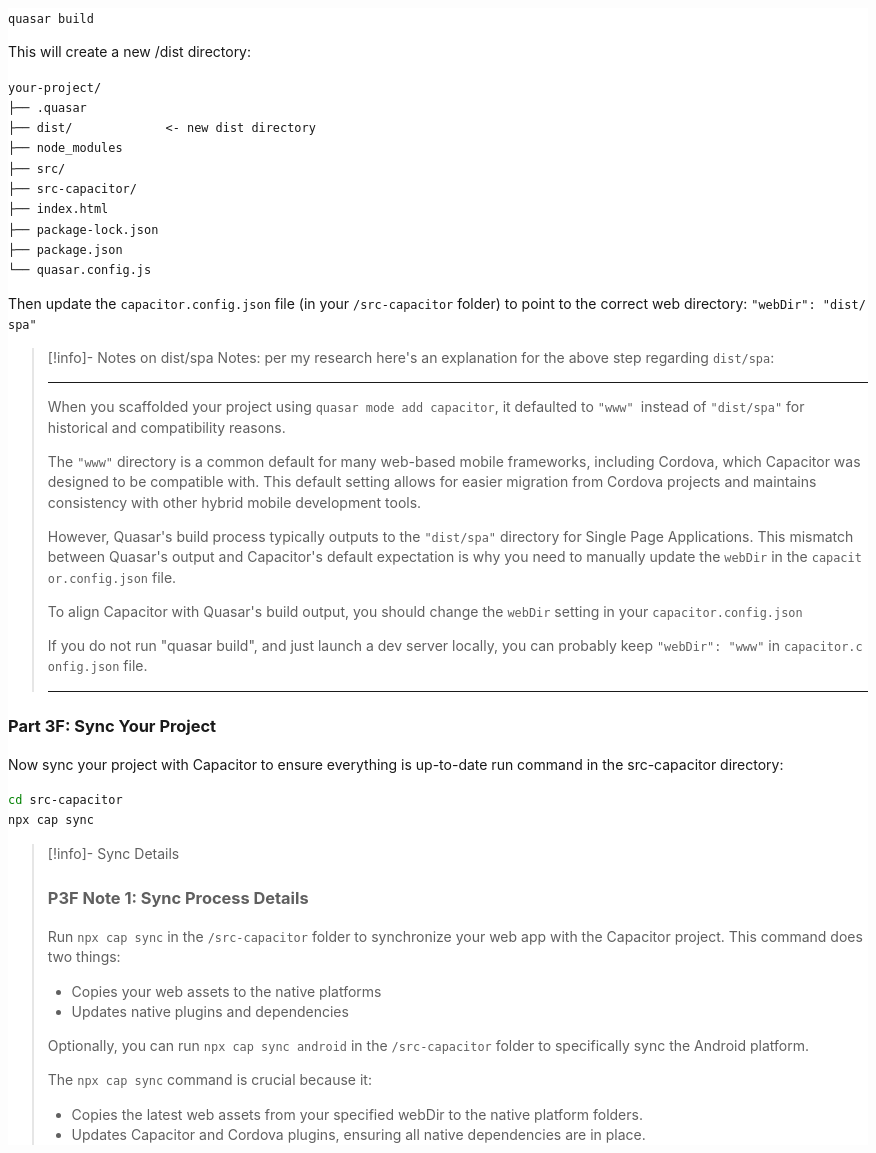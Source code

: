 ```bash
quasar build
```

This will create a new /dist directory:

```
your-project/
├── .quasar
├── dist/             <- new dist directory
├── node_modules
├── src/
├── src-capacitor/
├── index.html
├── package-lock.json
├── package.json
└── quasar.config.js
```

Then update the `capacitor.config.json` file (in your `/src-capacitor` folder) to point to the correct web directory: `"webDir": "dist/spa"`

> [!info]- Notes on dist/spa
> Notes: per my research here's an explanation for the above step regarding `dist/spa`:
> *****
> When you scaffolded your project using `quasar mode add capacitor`, it defaulted to `"www" `instead of `"dist/spa"` for historical and compatibility reasons.
> 
> The `"www"` directory is a common default for many web-based mobile frameworks, including Cordova, which Capacitor was designed to be compatible with. This default setting allows for easier migration from Cordova projects and maintains consistency with other hybrid mobile development tools.
> 
> However, Quasar's build process typically outputs to the `"dist/spa"` directory for Single Page Applications. This mismatch between Quasar's output and Capacitor's default expectation is why you need to manually update the `webDir` in the `capacitor.config.json` file.
> 
> To align Capacitor with Quasar's build output, you should change the `webDir` setting in your `capacitor.config.json`
> 
> If you do not run "quasar build", and just launch a dev server locally, you can probably keep `"webDir": "www"` in `capacitor.config.json` file.
> *****


### Part 3F: Sync Your Project

Now sync your project with Capacitor to ensure everything is up-to-date run command in the src-capacitor directory:

```bash
cd src-capacitor
npx cap sync
```

> [!info]- Sync Details
>### P3F Note 1: Sync Process Details
>Run `npx cap sync` in the `/src-capacitor` folder to synchronize your web app with the Capacitor project. 
>This command does two things:
>- Copies your web assets to the native platforms
>- Updates native plugins and dependencies
>
>Optionally, you can run `npx cap sync android` in the `/src-capacitor` folder to specifically sync the Android platform.
>
>The `npx cap sync` command is crucial because it:
>- Copies the latest web assets from your specified webDir to the native platform folders.
>- Updates Capacitor and Cordova plugins, ensuring all native dependencies are in place.